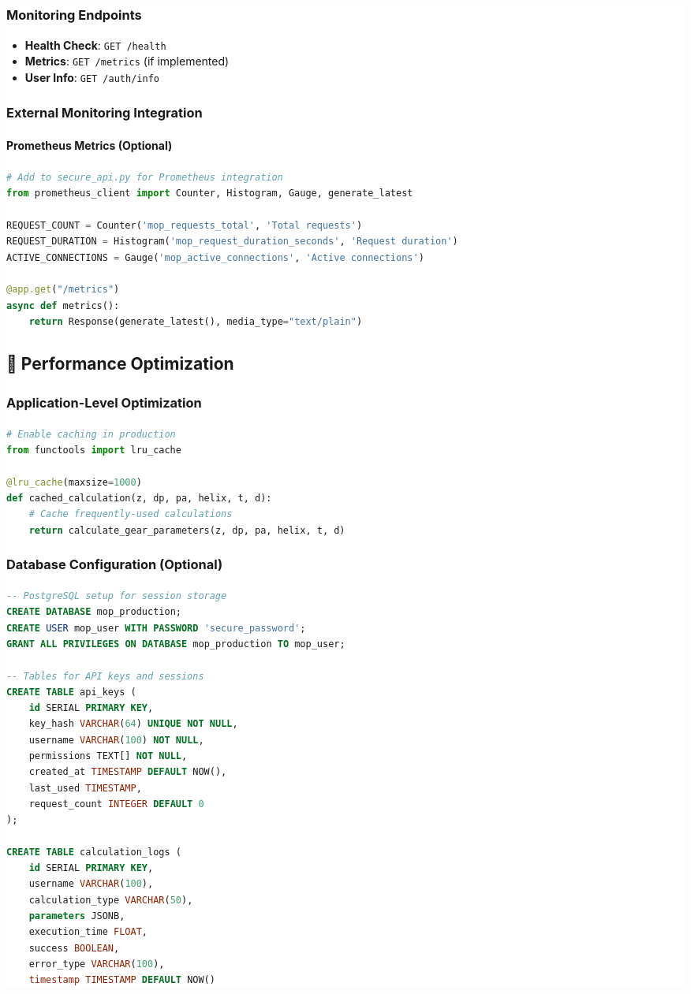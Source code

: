 ### Monitoring Endpoints

- **Health Check**: `GET /health`
- **Metrics**: `GET /metrics` (if implemented)
- **User Info**: `GET /auth/info`

### External Monitoring Integration

#### Prometheus Metrics (Optional)
```python
# Add to secure_api.py for Prometheus integration
from prometheus_client import Counter, Histogram, Gauge, generate_latest

REQUEST_COUNT = Counter('mop_requests_total', 'Total requests')
REQUEST_DURATION = Histogram('mop_request_duration_seconds', 'Request duration')
ACTIVE_CONNECTIONS = Gauge('mop_active_connections', 'Active connections')

@app.get("/metrics")
async def metrics():
    return Response(generate_latest(), media_type="text/plain")
```

## 🔧 Performance Optimization

### Application-Level Optimization

```python
# Enable caching in production
from functools import lru_cache

@lru_cache(maxsize=1000)
def cached_calculation(z, dp, pa, helix, t, d):
    # Cache frequently-used calculations
    return calculate_gear_parameters(z, dp, pa, helix, t, d)
```

### Database Configuration (Optional)

```sql
-- PostgreSQL setup for session storage
CREATE DATABASE mop_production;
CREATE USER mop_user WITH PASSWORD 'secure_password';
GRANT ALL PRIVILEGES ON DATABASE mop_production TO mop_user;

-- Tables for API keys and sessions
CREATE TABLE api_keys (
    id SERIAL PRIMARY KEY,
    key_hash VARCHAR(64) UNIQUE NOT NULL,
    username VARCHAR(100) NOT NULL,
    permissions TEXT[] NOT NULL,
    created_at TIMESTAMP DEFAULT NOW(),
    last_used TIMESTAMP,
    request_count INTEGER DEFAULT 0
);

CREATE TABLE calculation_logs (
    id SERIAL PRIMARY KEY,
    username VARCHAR(100),
    calculation_type VARCHAR(50),
    parameters JSONB,
    execution_time FLOAT,
    success BOOLEAN,
    error_type VARCHAR(100),
    timestamp TIMESTAMP DEFAULT NOW()
```